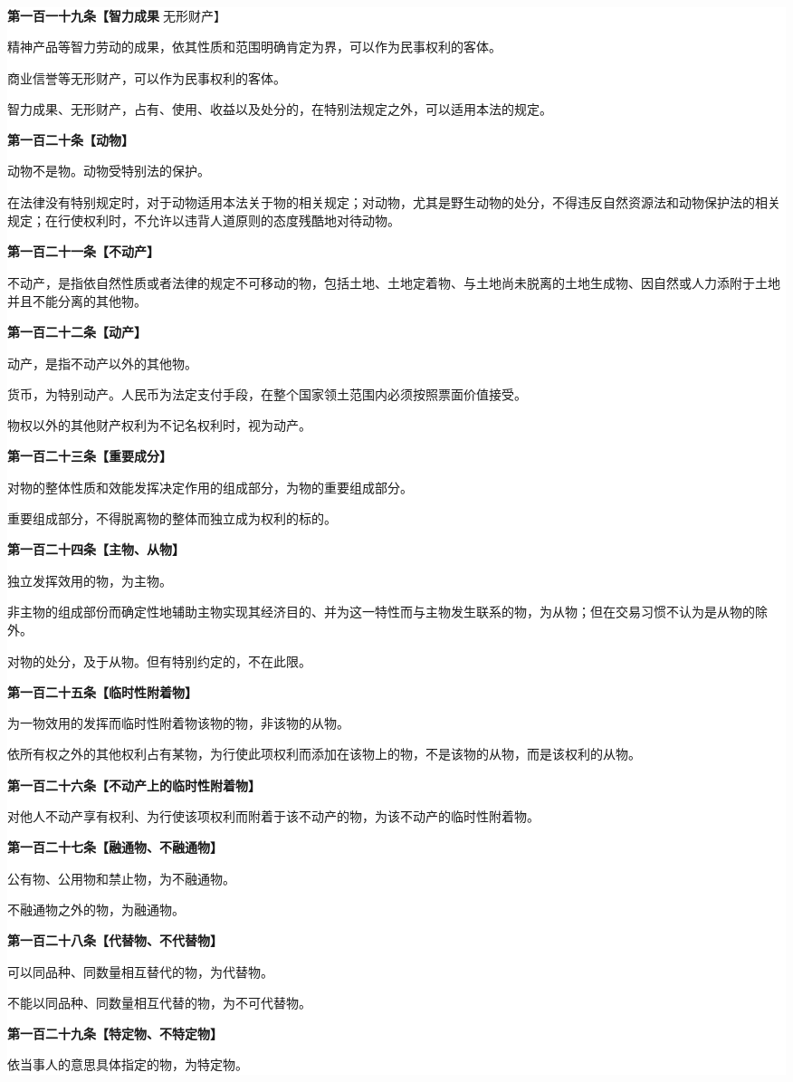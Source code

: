 **第一百一十九条【智力成果** 无形财产】

精神产品等智力劳动的成果，依其性质和范围明确肯定为界，可以作为民事权利的客体。

商业信誉等无形财产，可以作为民事权利的客体。

智力成果、无形财产，占有、使用、收益以及处分的，在特别法规定之外，可以适用本法的规定。

**第一百二十条【动物】**

动物不是物。动物受特别法的保护。

在法律没有特别规定时，对于动物适用本法关于物的相关规定；对动物，尤其是野生动物的处分，不得违反自然资源法和动物保护法的相关规定；在行使权利时，不允许以违背人道原则的态度残酷地对待动物。

**第一百二十一条【不动产】**

不动产，是指依自然性质或者法律的规定不可移动的物，包括土地、土地定着物、与土地尚未脱离的土地生成物、因自然或人力添附于土地并且不能分离的其他物。

**第一百二十二条【动产】**

动产，是指不动产以外的其他物。

货币，为特别动产。人民币为法定支付手段，在整个国家领土范围内必须按照票面价值接受。

物权以外的其他财产权利为不记名权利时，视为动产。

**第一百二十三条【重要成分】**

对物的整体性质和效能发挥决定作用的组成部分，为物的重要组成部分。

重要组成部分，不得脱离物的整体而独立成为权利的标的。

**第一百二十四条【主物、从物】**

独立发挥效用的物，为主物。

非主物的组成部份而确定性地辅助主物实现其经济目的、并为这一特性而与主物发生联系的物，为从物；但在交易习惯不认为是从物的除外。

对物的处分，及于从物。但有特别约定的，不在此限。

**第一百二十五条【临时性附着物】**

为一物效用的发挥而临时性附着物该物的物，非该物的从物。

依所有权之外的其他权利占有某物，为行使此项权利而添加在该物上的物，不是该物的从物，而是该权利的从物。

**第一百二十六条【不动产上的临时性附着物】**

对他人不动产享有权利、为行使该项权利而附着于该不动产的物，为该不动产的临时性附着物。

**第一百二十七条【融通物、不融通物】**

公有物、公用物和禁止物，为不融通物。

不融通物之外的物，为融通物。

**第一百二十八条【代替物、不代替物】**

可以同品种、同数量相互替代的物，为代替物。

不能以同品种、同数量相互代替的物，为不可代替物。

**第一百二十九条【特定物、不特定物】**

依当事人的意思具体指定的物，为特定物。
